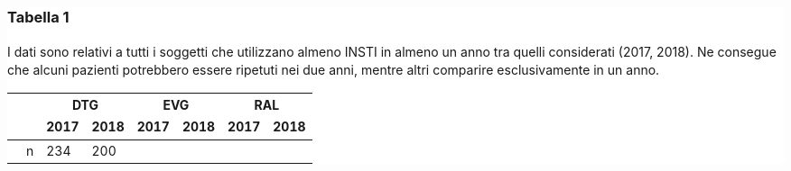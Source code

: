 ### Tabella 1

I dati sono relativi a tutti i soggetti che utilizzano almeno INSTI in
almeno un anno tra quelli considerati (2017, 2018). Ne consegue che
alcuni pazienti potrebbero essere ripetuti nei due anni, mentre altri
comparire esclusivamente in un anno.

<table class="table" style="width: auto !important; margin-left: auto; margin-right: auto;">
<thead>
<tr>
<th style="border-bottom:hidden" colspan="2">
</th>
<th style="border-bottom:hidden; padding-bottom:0; padding-left:3px;padding-right:3px;text-align: center; " colspan="2">
DTG

</th>
<th style="border-bottom:hidden; padding-bottom:0; padding-left:3px;padding-right:3px;text-align: center; " colspan="2">
EVG

</th>
<th style="border-bottom:hidden; padding-bottom:0; padding-left:3px;padding-right:3px;text-align: center; " colspan="2">
RAL

</th>
</tr>
<tr>
<th style="text-align:left;">
</th>
<th style="text-align:left;">
</th>
<th style="text-align:left;">
2017
</th>
<th style="text-align:left;">
2018
</th>
<th style="text-align:left;">
2017
</th>
<th style="text-align:left;">
2018
</th>
<th style="text-align:left;">
2017
</th>
<th style="text-align:left;">
2018
</th>
</tr>
</thead>
<tbody>
<tr>
<td style="text-align:left;vertical-align: middle !important;" rowspan="2">
</td>
<td style="text-align:left;">
n
</td>
<td style="text-align:left;">
234
</td>
<td style="text-align:left;">
200